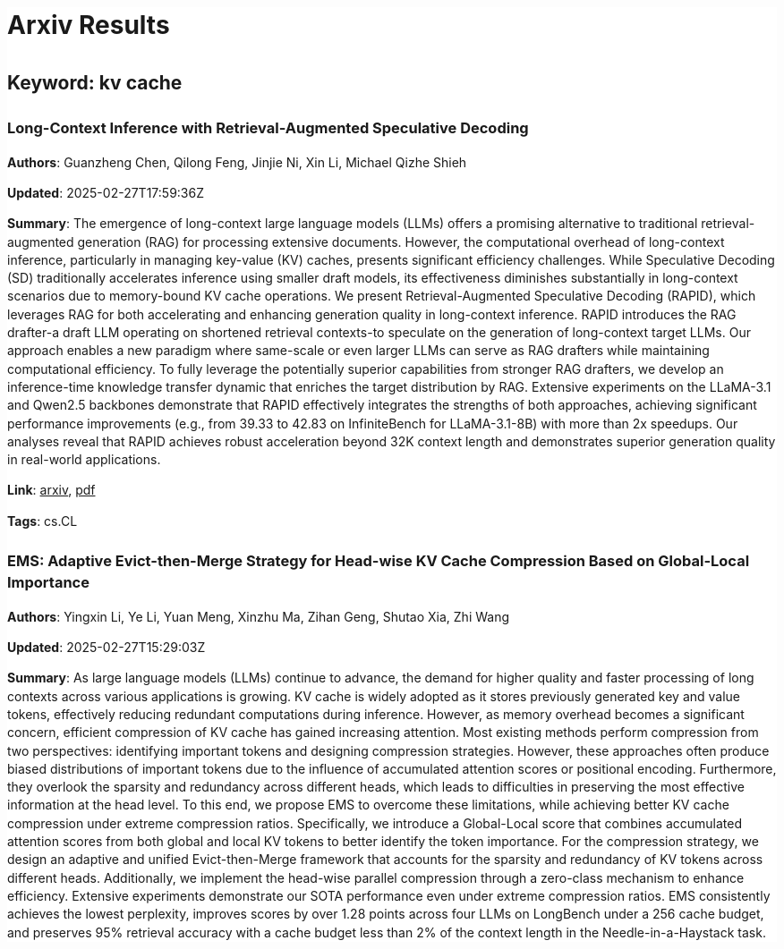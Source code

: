 # Arxiv Results
## Keyword: kv cache 
 ### Long-Context Inference with Retrieval-Augmented Speculative Decoding
**Authors**: Guanzheng Chen, Qilong Feng, Jinjie Ni, Xin Li, Michael Qizhe Shieh

**Updated**: 2025-02-27T17:59:36Z

**Summary**: The emergence of long-context large language models (LLMs) offers a promising alternative to traditional retrieval-augmented generation (RAG) for processing extensive documents. However, the computational overhead of long-context inference, particularly in managing key-value (KV) caches, presents significant efficiency challenges. While Speculative Decoding (SD) traditionally accelerates inference using smaller draft models, its effectiveness diminishes substantially in long-context scenarios due to memory-bound KV cache operations. We present Retrieval-Augmented Speculative Decoding (RAPID), which leverages RAG for both accelerating and enhancing generation quality in long-context inference. RAPID introduces the RAG drafter-a draft LLM operating on shortened retrieval contexts-to speculate on the generation of long-context target LLMs. Our approach enables a new paradigm where same-scale or even larger LLMs can serve as RAG drafters while maintaining computational efficiency. To fully leverage the potentially superior capabilities from stronger RAG drafters, we develop an inference-time knowledge transfer dynamic that enriches the target distribution by RAG. Extensive experiments on the LLaMA-3.1 and Qwen2.5 backbones demonstrate that RAPID effectively integrates the strengths of both approaches, achieving significant performance improvements (e.g., from 39.33 to 42.83 on InfiniteBench for LLaMA-3.1-8B) with more than 2x speedups. Our analyses reveal that RAPID achieves robust acceleration beyond 32K context length and demonstrates superior generation quality in real-world applications.

**Link**: [arxiv](http://arxiv.org/abs/2502.20330v1),  [pdf](http://arxiv.org/pdf/2502.20330v1)

**Tags**: cs.CL 



### EMS: Adaptive Evict-then-Merge Strategy for Head-wise KV Cache   Compression Based on Global-Local Importance
**Authors**: Yingxin Li, Ye Li, Yuan Meng, Xinzhu Ma, Zihan Geng, Shutao Xia, Zhi Wang

**Updated**: 2025-02-27T15:29:03Z

**Summary**: As large language models (LLMs) continue to advance, the demand for higher quality and faster processing of long contexts across various applications is growing. KV cache is widely adopted as it stores previously generated key and value tokens, effectively reducing redundant computations during inference. However, as memory overhead becomes a significant concern, efficient compression of KV cache has gained increasing attention. Most existing methods perform compression from two perspectives: identifying important tokens and designing compression strategies. However, these approaches often produce biased distributions of important tokens due to the influence of accumulated attention scores or positional encoding. Furthermore, they overlook the sparsity and redundancy across different heads, which leads to difficulties in preserving the most effective information at the head level. To this end, we propose EMS to overcome these limitations, while achieving better KV cache compression under extreme compression ratios. Specifically, we introduce a Global-Local score that combines accumulated attention scores from both global and local KV tokens to better identify the token importance. For the compression strategy, we design an adaptive and unified Evict-then-Merge framework that accounts for the sparsity and redundancy of KV tokens across different heads. Additionally, we implement the head-wise parallel compression through a zero-class mechanism to enhance efficiency. Extensive experiments demonstrate our SOTA performance even under extreme compression ratios. EMS consistently achieves the lowest perplexity, improves scores by over 1.28 points across four LLMs on LongBench under a 256 cache budget, and preserves 95% retrieval accuracy with a cache budget less than 2% of the context length in the Needle-in-a-Haystack task.
